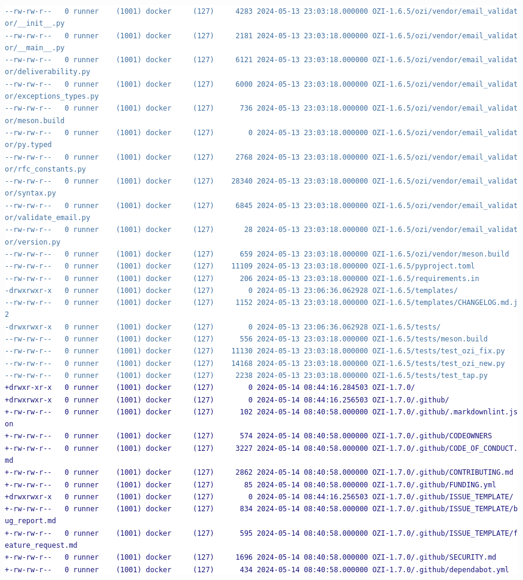 ```diff
--rw-rw-r--   0 runner    (1001) docker     (127)     4283 2024-05-13 23:03:18.000000 OZI-1.6.5/ozi/vendor/email_validator/__init__.py
--rw-rw-r--   0 runner    (1001) docker     (127)     2181 2024-05-13 23:03:18.000000 OZI-1.6.5/ozi/vendor/email_validator/__main__.py
--rw-rw-r--   0 runner    (1001) docker     (127)     6121 2024-05-13 23:03:18.000000 OZI-1.6.5/ozi/vendor/email_validator/deliverability.py
--rw-rw-r--   0 runner    (1001) docker     (127)     6000 2024-05-13 23:03:18.000000 OZI-1.6.5/ozi/vendor/email_validator/exceptions_types.py
--rw-rw-r--   0 runner    (1001) docker     (127)      736 2024-05-13 23:03:18.000000 OZI-1.6.5/ozi/vendor/email_validator/meson.build
--rw-rw-r--   0 runner    (1001) docker     (127)        0 2024-05-13 23:03:18.000000 OZI-1.6.5/ozi/vendor/email_validator/py.typed
--rw-rw-r--   0 runner    (1001) docker     (127)     2768 2024-05-13 23:03:18.000000 OZI-1.6.5/ozi/vendor/email_validator/rfc_constants.py
--rw-rw-r--   0 runner    (1001) docker     (127)    28340 2024-05-13 23:03:18.000000 OZI-1.6.5/ozi/vendor/email_validator/syntax.py
--rw-rw-r--   0 runner    (1001) docker     (127)     6845 2024-05-13 23:03:18.000000 OZI-1.6.5/ozi/vendor/email_validator/validate_email.py
--rw-rw-r--   0 runner    (1001) docker     (127)       28 2024-05-13 23:03:18.000000 OZI-1.6.5/ozi/vendor/email_validator/version.py
--rw-rw-r--   0 runner    (1001) docker     (127)      659 2024-05-13 23:03:18.000000 OZI-1.6.5/ozi/vendor/meson.build
--rw-rw-r--   0 runner    (1001) docker     (127)    11109 2024-05-13 23:03:18.000000 OZI-1.6.5/pyproject.toml
--rw-rw-r--   0 runner    (1001) docker     (127)      206 2024-05-13 23:03:18.000000 OZI-1.6.5/requirements.in
-drwxrwxr-x   0 runner    (1001) docker     (127)        0 2024-05-13 23:06:36.062928 OZI-1.6.5/templates/
--rw-rw-r--   0 runner    (1001) docker     (127)     1152 2024-05-13 23:03:18.000000 OZI-1.6.5/templates/CHANGELOG.md.j2
-drwxrwxr-x   0 runner    (1001) docker     (127)        0 2024-05-13 23:06:36.062928 OZI-1.6.5/tests/
--rw-rw-r--   0 runner    (1001) docker     (127)      556 2024-05-13 23:03:18.000000 OZI-1.6.5/tests/meson.build
--rw-rw-r--   0 runner    (1001) docker     (127)    11130 2024-05-13 23:03:18.000000 OZI-1.6.5/tests/test_ozi_fix.py
--rw-rw-r--   0 runner    (1001) docker     (127)    14168 2024-05-13 23:03:18.000000 OZI-1.6.5/tests/test_ozi_new.py
--rw-rw-r--   0 runner    (1001) docker     (127)     2238 2024-05-13 23:03:18.000000 OZI-1.6.5/tests/test_tap.py
+drwxr-xr-x   0 runner    (1001) docker     (127)        0 2024-05-14 08:44:16.284503 OZI-1.7.0/
+drwxrwxr-x   0 runner    (1001) docker     (127)        0 2024-05-14 08:44:16.256503 OZI-1.7.0/.github/
+-rw-rw-r--   0 runner    (1001) docker     (127)      102 2024-05-14 08:40:58.000000 OZI-1.7.0/.github/.markdownlint.json
+-rw-rw-r--   0 runner    (1001) docker     (127)      574 2024-05-14 08:40:58.000000 OZI-1.7.0/.github/CODEOWNERS
+-rw-rw-r--   0 runner    (1001) docker     (127)     3227 2024-05-14 08:40:58.000000 OZI-1.7.0/.github/CODE_OF_CONDUCT.md
+-rw-rw-r--   0 runner    (1001) docker     (127)     2862 2024-05-14 08:40:58.000000 OZI-1.7.0/.github/CONTRIBUTING.md
+-rw-rw-r--   0 runner    (1001) docker     (127)       85 2024-05-14 08:40:58.000000 OZI-1.7.0/.github/FUNDING.yml
+drwxrwxr-x   0 runner    (1001) docker     (127)        0 2024-05-14 08:44:16.256503 OZI-1.7.0/.github/ISSUE_TEMPLATE/
+-rw-rw-r--   0 runner    (1001) docker     (127)      834 2024-05-14 08:40:58.000000 OZI-1.7.0/.github/ISSUE_TEMPLATE/bug_report.md
+-rw-rw-r--   0 runner    (1001) docker     (127)      595 2024-05-14 08:40:58.000000 OZI-1.7.0/.github/ISSUE_TEMPLATE/feature_request.md
+-rw-rw-r--   0 runner    (1001) docker     (127)     1696 2024-05-14 08:40:58.000000 OZI-1.7.0/.github/SECURITY.md
+-rw-rw-r--   0 runner    (1001) docker     (127)      434 2024-05-14 08:40:58.000000 OZI-1.7.0/.github/dependabot.yml
```